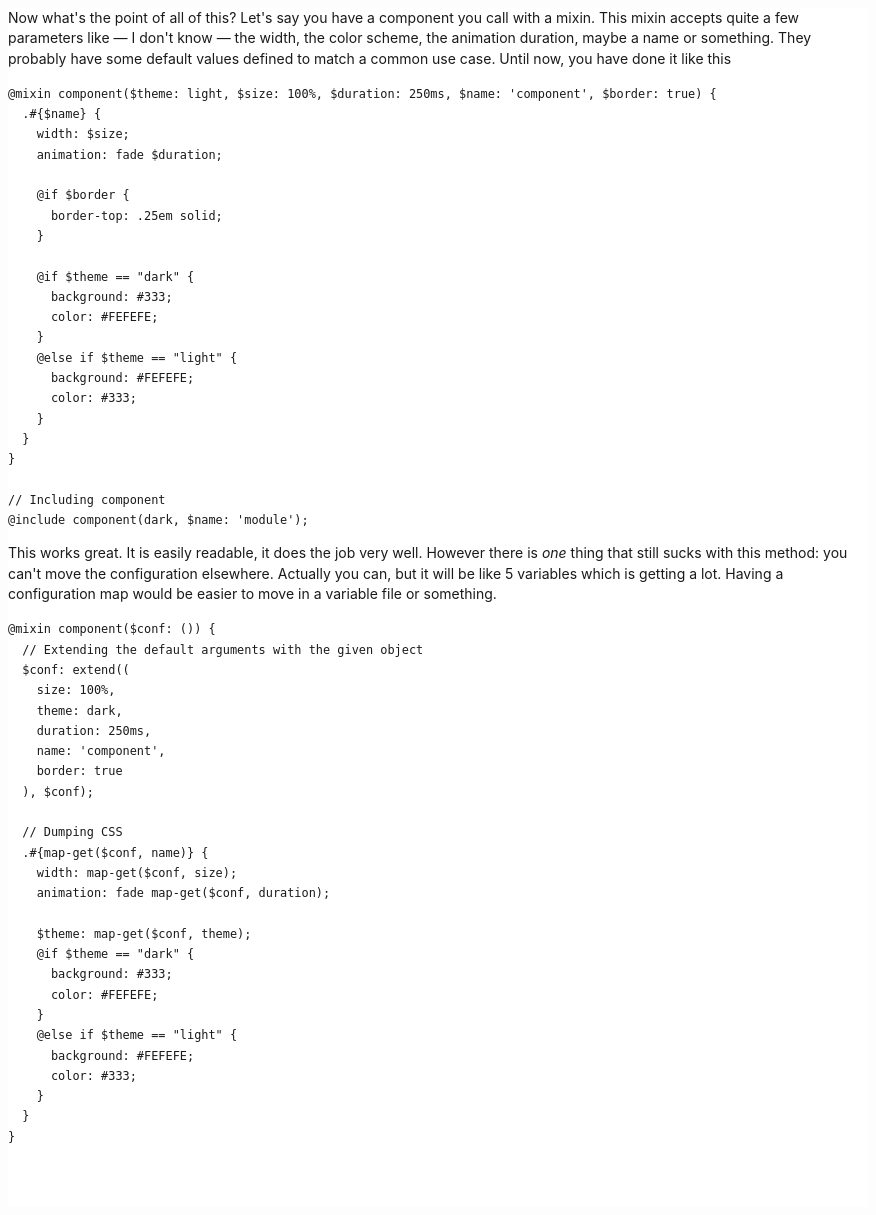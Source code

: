 Now what's the point of all of this? Let's say you have a component you call with a mixin. This mixin accepts quite a few parameters like &mdash; I don't know &mdash; the width, the color scheme, the animation duration, maybe a name or something. They probably have some default values defined to match a common use case. Until now, you have done it like this

<pre class="language-scss"><code>@mixin component($theme: light, $size: 100%, $duration: 250ms, $name: 'component', $border: true) {
  .#{$name} {
    width: $size;
    animation: fade $duration;

    @if $border {
      border-top: .25em solid;
    }

    @if $theme == "dark" {
      background: #333;
      color: #FEFEFE;
    }
    @else if $theme == "light" {
      background: #FEFEFE;
      color: #333;
    }
  }
}

// Including component
@include component(dark, $name: 'module');</code></pre>

This works great. It is easily readable, it does the job very well. However there is *one* thing that still sucks with this method: you can't move the configuration elsewhere. Actually you can, but it will be like 5 variables which is getting a lot. Having a configuration map would be easier to move in a variable file or something.

<pre class="language-scss"><code>@mixin component($conf: ()) {
  // Extending the default arguments with the given object
  $conf: extend((
    size: 100%,
    theme: dark,
    duration: 250ms,
    name: 'component',
    border: true
  ), $conf);

  // Dumping CSS
  .#{map-get($conf, name)} {
    width: map-get($conf, size);
    animation: fade map-get($conf, duration);

    $theme: map-get($conf, theme);
    @if $theme == "dark" {
      background: #333;
      color: #FEFEFE;
    }
    @else if $theme == "light" {
      background: #FEFEFE;
      color: #333;
    }
  }
}

